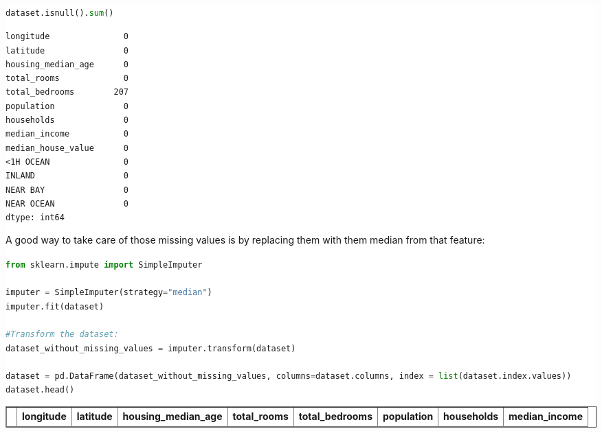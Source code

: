 ```python
dataset.isnull().sum()
```




    longitude               0
    latitude                0
    housing_median_age      0
    total_rooms             0
    total_bedrooms        207
    population              0
    households              0
    median_income           0
    median_house_value      0
    <1H OCEAN               0
    INLAND                  0
    NEAR BAY                0
    NEAR OCEAN              0
    dtype: int64



A good way to take care of those missing values is by replacing them with them median from that feature:


```python
from sklearn.impute import SimpleImputer

imputer = SimpleImputer(strategy="median")
imputer.fit(dataset)

#Transform the dataset:
dataset_without_missing_values = imputer.transform(dataset)

dataset = pd.DataFrame(dataset_without_missing_values, columns=dataset.columns, index = list(dataset.index.values))
dataset.head()
```




<div>
<style scoped>
    .dataframe tbody tr th:only-of-type {
        vertical-align: middle;
    }

    .dataframe tbody tr th {
        vertical-align: top;
    }

    .dataframe thead th {
        text-align: right;
    }
</style>
<table border="1" class="dataframe">
  <thead>
    <tr style="text-align: right;">
      <th></th>
      <th>longitude</th>
      <th>latitude</th>
      <th>housing_median_age</th>
      <th>total_rooms</th>
      <th>total_bedrooms</th>
      <th>population</th>
      <th>households</th>
      <th>median_income</th>